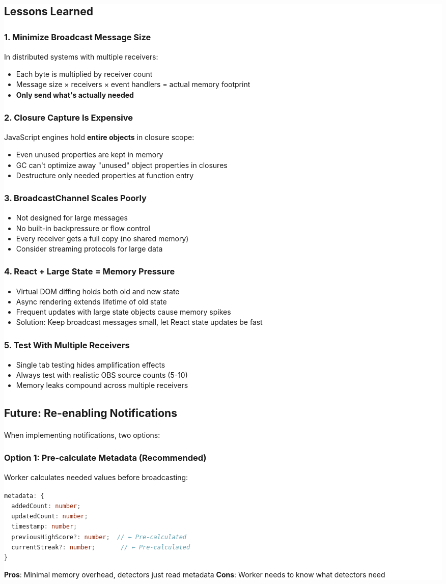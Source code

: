 ## Lessons Learned

### 1. Minimize Broadcast Message Size
In distributed systems with multiple receivers:
- Each byte is multiplied by receiver count
- Message size × receivers × event handlers = actual memory footprint
- **Only send what's actually needed**

### 2. Closure Capture Is Expensive
JavaScript engines hold **entire objects** in closure scope:
- Even unused properties are kept in memory
- GC can't optimize away "unused" object properties in closures
- Destructure only needed properties at function entry

### 3. BroadcastChannel Scales Poorly
- Not designed for large messages
- No built-in backpressure or flow control
- Every receiver gets a full copy (no shared memory)
- Consider streaming protocols for large data

### 4. React + Large State = Memory Pressure
- Virtual DOM diffing holds both old and new state
- Async rendering extends lifetime of old state
- Frequent updates with large state objects cause memory spikes
- Solution: Keep broadcast messages small, let React state updates be fast

### 5. Test With Multiple Receivers
- Single tab testing hides amplification effects
- Always test with realistic OBS source counts (5-10)
- Memory leaks compound across multiple receivers

## Future: Re-enabling Notifications

When implementing notifications, two options:

### Option 1: Pre-calculate Metadata (Recommended)
Worker calculates needed values before broadcasting:

```typescript
metadata: {
  addedCount: number;
  updatedCount: number;
  timestamp: number;
  previousHighScore?: number;  // ← Pre-calculated
  currentStreak?: number;       // ← Pre-calculated
}
```

**Pros**: Minimal memory overhead, detectors just read metadata
**Cons**: Worker needs to know what detectors need

